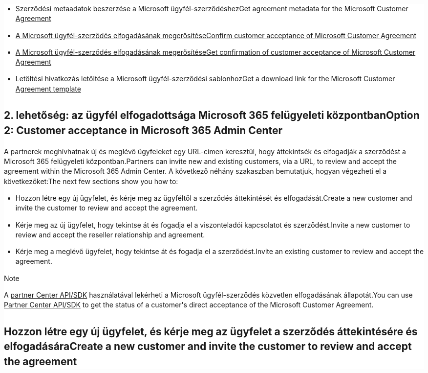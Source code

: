 - [<span data-ttu-id="bbd9e-157">Szerződési metaadatok beszerzése a Microsoft ügyfél-szerződéshez</span><span class="sxs-lookup"><span data-stu-id="bbd9e-157">Get agreement metadata for the Microsoft Customer Agreement</span></span>](/partner-center/develop/get-customer-agreement-metadata)

- [<span data-ttu-id="bbd9e-158">A Microsoft ügyfél-szerződés elfogadásának megerősítése</span><span class="sxs-lookup"><span data-stu-id="bbd9e-158">Confirm customer acceptance of Microsoft Customer Agreement</span></span>](/partner-center/develop/confirm-customer-consent-customer-agreement)

- [<span data-ttu-id="bbd9e-159">A Microsoft ügyfél-szerződés elfogadásának megerősítése</span><span class="sxs-lookup"><span data-stu-id="bbd9e-159">Get confirmation of customer acceptance of Microsoft Customer Agreement</span></span>](/partner-center/develop/get-confirmation-of-customer-agreement)

- [<span data-ttu-id="bbd9e-160">Letöltési hivatkozás letöltése a Microsoft ügyfél-szerződési sablonhoz</span><span class="sxs-lookup"><span data-stu-id="bbd9e-160">Get a download link for the Microsoft Customer Agreement template</span></span>](/partner-center/develop/download-customer-agreement-template)

## <a name="option-2-customer-acceptance-in-microsoft-365-admin-center"></a><span data-ttu-id="bbd9e-161">2. lehetőség: az ügyfél elfogadottsága Microsoft 365 felügyeleti központban</span><span class="sxs-lookup"><span data-stu-id="bbd9e-161">Option 2: Customer acceptance in Microsoft 365 Admin Center</span></span>

<span data-ttu-id="bbd9e-162">A partnerek meghívhatnak új és meglévő ügyfeleket egy URL-címen keresztül, hogy áttekintsék és elfogadják a szerződést a Microsoft 365 felügyeleti központban.</span><span class="sxs-lookup"><span data-stu-id="bbd9e-162">Partners can invite new and existing customers, via a URL, to review and accept the agreement within the Microsoft 365 Admin Center.</span></span> <span data-ttu-id="bbd9e-163">A következő néhány szakaszban bemutatjuk, hogyan végezheti el a következőket:</span><span class="sxs-lookup"><span data-stu-id="bbd9e-163">The next few sections show you how to:</span></span>

- <span data-ttu-id="bbd9e-164">Hozzon létre egy új ügyfelet, és kérje meg az ügyféltől a szerződés áttekintését és elfogadását.</span><span class="sxs-lookup"><span data-stu-id="bbd9e-164">Create a new customer and invite the customer to review and accept the agreement.</span></span>

- <span data-ttu-id="bbd9e-165">Kérje meg az új ügyfelet, hogy tekintse át és fogadja el a viszonteladói kapcsolatot és szerződést.</span><span class="sxs-lookup"><span data-stu-id="bbd9e-165">Invite a new customer to review and accept the reseller relationship and agreement.</span></span>

- <span data-ttu-id="bbd9e-166">Kérje meg a meglévő ügyfelet, hogy tekintse át és fogadja el a szerződést.</span><span class="sxs-lookup"><span data-stu-id="bbd9e-166">Invite an existing customer to review and accept the agreement.</span></span>

>[!NOTE]
> <span data-ttu-id="bbd9e-167">A [partner Center API/SDK](/partner-center/develop/get-direct-sign-status-of-customer-agreement) használatával lekérheti a Microsoft ügyfél-szerződés közvetlen elfogadásának állapotát.</span><span class="sxs-lookup"><span data-stu-id="bbd9e-167">You can use [Partner Center API/SDK](/partner-center/develop/get-direct-sign-status-of-customer-agreement) to get the status of a customer's direct acceptance of the Microsoft Customer Agreement.</span></span>  

## <a name="create-a-new-customer-and-invite-the-customer-to-review-and-accept-the-agreement"></a><span data-ttu-id="bbd9e-168">Hozzon létre egy új ügyfelet, és kérje meg az ügyfelet a szerződés áttekintésére és elfogadására</span><span class="sxs-lookup"><span data-stu-id="bbd9e-168">Create a new customer and invite the customer to review and accept the agreement</span></span>
